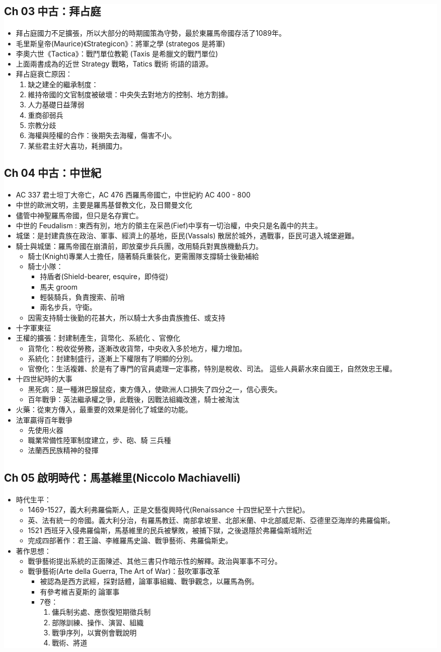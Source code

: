 ## Ch 03 中古：拜占庭

* 拜占庭國力不足擴張，所以大部分的時期國策為守勢，最於東羅馬帝國存活了1089年。
* 毛里斯皇帝(Maurice)《Strategicon》：將軍之學 (strategos 是將軍)
* 李奧六世《Tactica》：戰鬥單位教範 (Taxis 是希臘文的戰鬥單位)
* 上面兩書成為的近世 Strategy 戰略，Tatics 戰術  術語的語源。
* 拜占庭衰亡原因：
    1. 缺之建全的繼承制度：
    2. 維持帝國的文官制度被破壞：中央失去對地方的控制、地方割據。 
    3. 人力基礎日益薄弱
    4. 重商卻弱兵
    5. 宗教分歧
    6. 海權與陸權的合作：後期失去海權，傷害不小。
    7. 某些君主好大喜功，耗損國力。

## Ch 04 中古：中世紀

* AC 337 君士坦丁大帝亡，AC 476 西羅馬帝國亡，中世紀約 AC 400 - 800
* 中世的歐洲文明，主要是羅馬基督教文化，及日爾曼文化
* 儘管中神聖羅馬帝國，但只是名存實亡。
* 中世的 Feudalism : 東西有別，地方的領主在采邑(Fief)中享有一切治權，中央只是名義中的共主。
* 城堡：是封建貴族在政治、軍事、經濟上的基地，臣民(Vassals) 散居於城外，遇戰事，臣民可退入城堡避難。
* 騎士與城堡：羅馬帝國在崩潰前，即放棄步兵兵團，改用騎兵對異族機動兵力。
    * 騎士(Knight)專業人士擔任，隨著騎兵重裝化，更需團隊支撐騎士後勤補給
    * 騎士小隊：
        * 持盾者(Shield-bearer, esquire，即侍從)
        * 馬夫 groom
        * 輕裝騎兵，負責搜索、前哨
        * 兩名步兵，守衛。
    * 因需支持騎士後勤的花甚大，所以騎士大多由貴族擔任、或支持
* 十字軍東征
* 王權的擴張：封建制產生，貨幣化、系統化 、官僚化
    * 貨幣化：稅收從勞務，逐漸改收貨幣，中央收入多於地方，權力增加。
    * 系統化：封建制盛行，逐漸上下權限有了明顯的分別。
    * 官僚化：生活複雜、於是有了專門的官員處理一定事務，特別是稅收、司法。
              這些人員薪水來自國王，自然效忠王權。
* 十四世紀時的大事
    * 黑死病：是一種淋巴腺鼠疫，東方傳入，使歐洲人口損失了四分之一，信心喪失。
    * 百年戰爭：英法繼承權之爭，此戰後，因戰法組織改進，騎士被淘汰
* 火藥：從東方傳入，最重要的效果是弱化了城堡的功能。
* 法軍贏得百年戰爭
    * 先使用火器
    * 職業常備性陸軍制度建立，步、砲、騎 三兵種
    * 法蘭西民族精神的發揮
     
## Ch 05 啟明時代：馬基維里(Niccolo Machiavelli)

* 時代生平：
    * 1469-1527，義大利弗羅倫斯人，正是文藝復興時代(Renaissance 十四世紀至十六世紀)。
    * 英、法有統一的帝國。義大利分治，有羅馬教廷、南部拿坡里、北部米蘭、中北部威尼斯、亞德里亞海岸的弗羅倫斯。
    * 1521 西班牙入侵弗羅倫斯，馬基維里的民兵被擊敗，被捕下獄，之後退隱於弗羅倫斯城附近
    * 完成四部著作：君王論、李維羅馬史論、戰爭藝術、弗羅倫斯史。
* 著作思想：
    * 戰爭藝術提出系統的正面陳述、其他三書只作暗示性的解釋。政治與軍事不可分。
    * 戰爭藝術(Arte della Guerra, The Art of War)：鼓吹軍事改革
        * 被認為是西方武經，採對話體，論軍事組織、戰爭觀念，以羅馬為例。
        * 有參考維吉夏斯的 論軍事
        * 7卷：
            1. 傭兵制劣處、應恢復短期徵兵制
            2. 部隊訓練、操作、演習、組織
            3. 戰爭序列，以實例會戰說明 
            4. 戰術、將道
